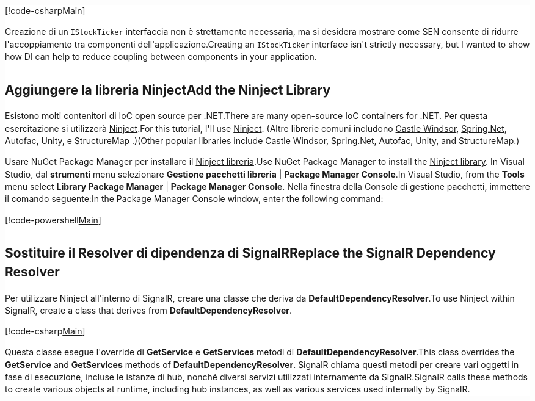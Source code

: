 [!code-csharp[Main](dependency-injection/samples/sample12.cs?highlight=4,6)]

<span data-ttu-id="73113-183">Creazione di un `IStockTicker` interfaccia non è strettamente necessaria, ma si desidera mostrare come SEN consente di ridurre l'accoppiamento tra componenti dell'applicazione.</span><span class="sxs-lookup"><span data-stu-id="73113-183">Creating an `IStockTicker` interface isn't strictly necessary, but I wanted to show how DI can help to reduce coupling between components in your application.</span></span>

## <a name="add-the-ninject-library"></a><span data-ttu-id="73113-184">Aggiungere la libreria Ninject</span><span class="sxs-lookup"><span data-stu-id="73113-184">Add the Ninject Library</span></span>

<span data-ttu-id="73113-185">Esistono molti contenitori di IoC open source per .NET.</span><span class="sxs-lookup"><span data-stu-id="73113-185">There are many open-source IoC containers for .NET.</span></span> <span data-ttu-id="73113-186">Per questa esercitazione si utilizzerà [Ninject](http://www.ninject.org/).</span><span class="sxs-lookup"><span data-stu-id="73113-186">For this tutorial, I'll use [Ninject](http://www.ninject.org/).</span></span> <span data-ttu-id="73113-187">(Altre librerie comuni includono [Castle Windsor](http://www.castleproject.org/), [Spring.Net](http://www.springframework.net/), [Autofac](https://code.google.com/p/autofac/), [Unity](https://github.com/unitycontainer/unity), e [StructureMap ](http://docs.structuremap.net).)</span><span class="sxs-lookup"><span data-stu-id="73113-187">(Other popular libraries include [Castle Windsor](http://www.castleproject.org/), [Spring.Net](http://www.springframework.net/), [Autofac](https://code.google.com/p/autofac/), [Unity](https://github.com/unitycontainer/unity), and [StructureMap](http://docs.structuremap.net).)</span></span>

<span data-ttu-id="73113-188">Usare NuGet Package Manager per installare il [Ninject libreria](https://nuget.org/packages/Ninject/3.0.1.10).</span><span class="sxs-lookup"><span data-stu-id="73113-188">Use NuGet Package Manager to install the [Ninject library](https://nuget.org/packages/Ninject/3.0.1.10).</span></span> <span data-ttu-id="73113-189">In Visual Studio, dal **strumenti** menu selezionare **Gestione pacchetti libreria** | **Package Manager Console**.</span><span class="sxs-lookup"><span data-stu-id="73113-189">In Visual Studio, from the **Tools** menu select **Library Package Manager** | **Package Manager Console**.</span></span> <span data-ttu-id="73113-190">Nella finestra della Console di gestione pacchetti, immettere il comando seguente:</span><span class="sxs-lookup"><span data-stu-id="73113-190">In the Package Manager Console window, enter the following command:</span></span>

[!code-powershell[Main](dependency-injection/samples/sample13.ps1)]

## <a name="replace-the-signalr-dependency-resolver"></a><span data-ttu-id="73113-191">Sostituire il Resolver di dipendenza di SignalR</span><span class="sxs-lookup"><span data-stu-id="73113-191">Replace the SignalR Dependency Resolver</span></span>

<span data-ttu-id="73113-192">Per utilizzare Ninject all'interno di SignalR, creare una classe che deriva da **DefaultDependencyResolver**.</span><span class="sxs-lookup"><span data-stu-id="73113-192">To use Ninject within SignalR, create a class that derives from **DefaultDependencyResolver**.</span></span>

[!code-csharp[Main](dependency-injection/samples/sample14.cs)]

<span data-ttu-id="73113-193">Questa classe esegue l'override di **GetService** e **GetServices** metodi di **DefaultDependencyResolver**.</span><span class="sxs-lookup"><span data-stu-id="73113-193">This class overrides the **GetService** and **GetServices** methods of **DefaultDependencyResolver**.</span></span> <span data-ttu-id="73113-194">SignalR chiama questi metodi per creare vari oggetti in fase di esecuzione, incluse le istanze di hub, nonché diversi servizi utilizzati internamente da SignalR.</span><span class="sxs-lookup"><span data-stu-id="73113-194">SignalR calls these methods to create various objects at runtime, including hub instances, as well as various services used internally by SignalR.</span></span>
